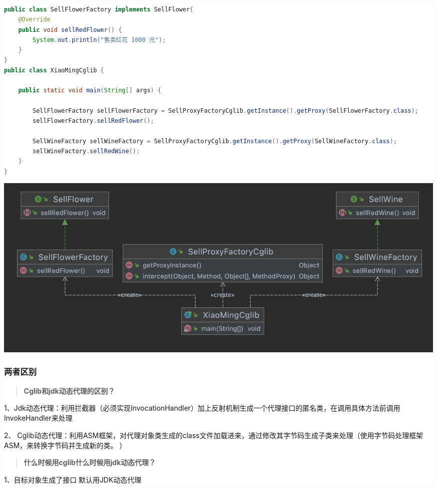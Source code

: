 ```java
public class SellFlowerFactory implements SellFlower{
    @Override
    public void sellRedFlower() {
        System.out.println("售卖红花 1000 元");
    }
}
public class XiaoMingCglib {

    public static void main(String[] args) {

        SellFlowerFactory sellFlowerFactory = SellProxyFactoryCglib.getInstance().getProxy(SellFlowerFactory.class);
        sellFlowerFactory.sellRedFlower();

        SellWineFactory sellWineFactory = SellProxyFactoryCglib.getInstance().getProxy(SellWineFactory.class);
        sellWineFactory.sellRedWine();
    }
}
```

![image-20220105095926254](img/CGLib动态代理UML.png)



### 两者区别

> **Cglib和jdk动态代理的区别？**

1、Jdk动态代理：利用拦截器（必须实现InvocationHandler）加上反射机制生成一个代理接口的匿名类，在调用具体方法前调用InvokeHandler来处理

2、 Cglib动态代理：利用ASM框架，对代理对象类生成的class文件加载进来，通过修改其字节码生成子类来处理（使用字节码处理框架ASM，来转换字节码并生成新的类。 ）

> **什么时候用cglib什么时候用jdk动态代理？**

1、目标对象生成了接口 默认用JDK动态代理
